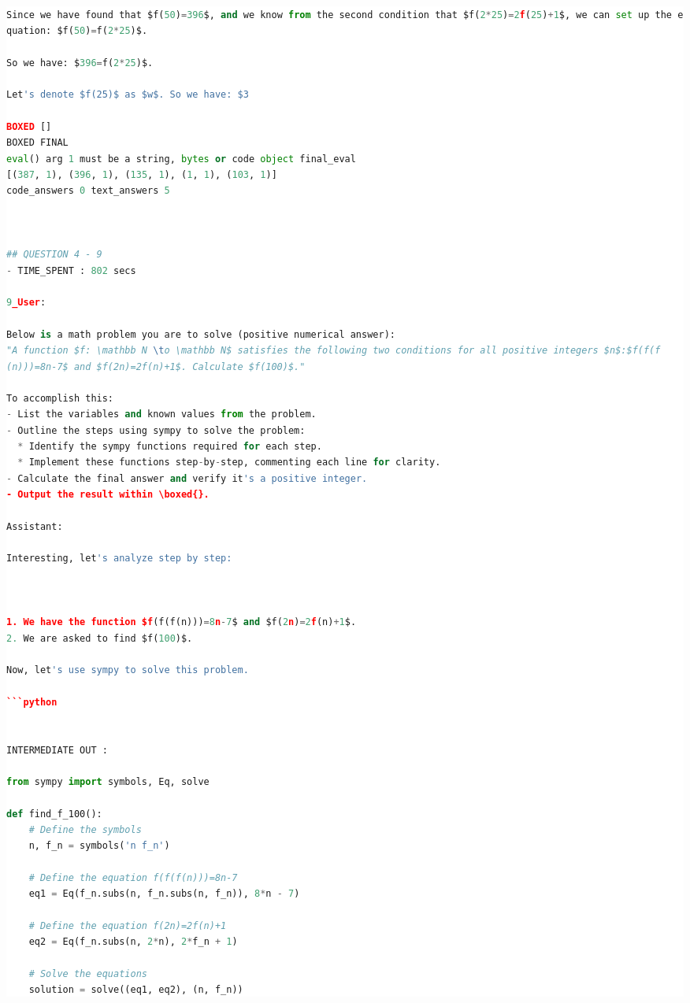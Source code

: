 ```python
Since we have found that $f(50)=396$, and we know from the second condition that $f(2*25)=2f(25)+1$, we can set up the equation: $f(50)=f(2*25)$.

So we have: $396=f(2*25)$.

Let's denote $f(25)$ as $w$. So we have: $3

BOXED []
BOXED FINAL 
eval() arg 1 must be a string, bytes or code object final_eval
[(387, 1), (396, 1), (135, 1), (1, 1), (103, 1)]
code_answers 0 text_answers 5



## QUESTION 4 - 9 
- TIME_SPENT : 802 secs

9_User:

Below is a math problem you are to solve (positive numerical answer):
"A function $f: \mathbb N \to \mathbb N$ satisfies the following two conditions for all positive integers $n$:$f(f(f(n)))=8n-7$ and $f(2n)=2f(n)+1$. Calculate $f(100)$."

To accomplish this:
- List the variables and known values from the problem.
- Outline the steps using sympy to solve the problem:
  * Identify the sympy functions required for each step.
  * Implement these functions step-by-step, commenting each line for clarity.
- Calculate the final answer and verify it's a positive integer.
- Output the result within \boxed{}.

Assistant:

Interesting, let's analyze step by step:



1. We have the function $f(f(f(n)))=8n-7$ and $f(2n)=2f(n)+1$.
2. We are asked to find $f(100)$.

Now, let's use sympy to solve this problem.

```python


INTERMEDIATE OUT :

from sympy import symbols, Eq, solve

def find_f_100():
    # Define the symbols
    n, f_n = symbols('n f_n')

    # Define the equation f(f(f(n)))=8n-7
    eq1 = Eq(f_n.subs(n, f_n.subs(n, f_n)), 8*n - 7)

    # Define the equation f(2n)=2f(n)+1
    eq2 = Eq(f_n.subs(n, 2*n), 2*f_n + 1)

    # Solve the equations
    solution = solve((eq1, eq2), (n, f_n))

```